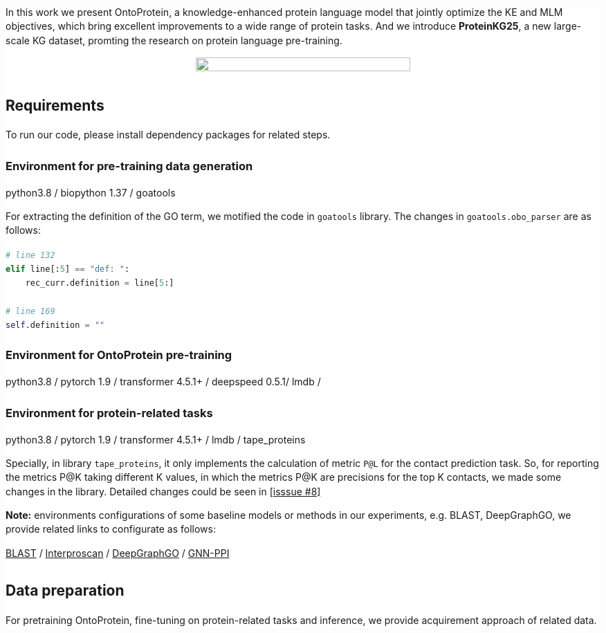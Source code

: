 In this work we present OntoProtein, a knowledge-enhanced protein language model that jointly optimize the KE and MLM objectives, which bring excellent improvements to a wide range of protein tasks. And we introduce **ProteinKG25**, a new large-scale KG dataset, promting the research on protein language pre-training.

<div align=center><img src="resources/img/main.jpg" width="60%" height="60%" /></div>

## Requirements
<span id="requirements"></span>
To run our code, please install dependency packages for related steps.

### Environment for pre-training data generation
<span id="environment-for-pre-training-data-generation"></span>
python3.8 / biopython 1.37 / goatools

For extracting the definition of the GO term, we motified the code in `goatools` library. The changes in `goatools.obo_parser` are as follows:

```python
# line 132
elif line[:5] == "def: ":
    rec_curr.definition = line[5:]

# line 169
self.definition = ""
```

### Environment for OntoProtein pre-training
<span id="environment-for-ontoprotein-pre-training"></span>
python3.8 / pytorch 1.9 / transformer 4.5.1+ / deepspeed 0.5.1/ lmdb / 

### Environment for protein-related tasks
<span id="environment-for-protein-related-tasks"></span>
python3.8 / pytorch 1.9 / transformer 4.5.1+ / lmdb / tape_proteins

Specially, in library `tape_proteins`, it only implements the calculation of metric `P@L` for the contact prediction task. So, for reporting the metrics P@K taking different K values, in which the metrics P@K are precisions for the top K contacts, we made some changes in the library. Detailed changes could be seen in [[isssue #8]](https://github.com/zjunlp/OntoProtein/issues/8#issuecomment-1109975025) 

**Note:** environments configurations of some baseline models or methods in our experiments, e.g. BLAST, DeepGraphGO, we provide related links to configurate as follows:

[BLAST](https://www.ncbi.nlm.nih.gov/books/NBK569861/) / [Interproscan](https://github.com/ebi-pf-team/interproscan) / [DeepGraphGO](https://github.com/yourh/DeepGraphGO) / [GNN-PPI](https://github.com/lvguofeng/GNN_PPI)

## Data preparation
<span id="data-preparation"></span>
For pretraining OntoProtein, fine-tuning on protein-related tasks and inference, we provide acquirement approach of related data.
